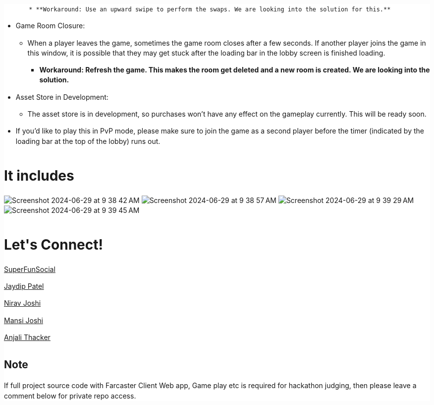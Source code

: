            * **Workaround: Use an upward swipe to perform the swaps. We are looking into the solution for this.**


 * Game Room Closure:
      * When a player leaves the game, sometimes the game room closes after a few seconds. If another player joins the game in this window, it is possible that they may get stuck after the loading bar in the lobby screen is finished loading.

           * **Workaround: Refresh the game. This makes the room get deleted and a new room is created. We are looking into the solution.**
         

* Asset Store in Development:

   * The asset store is in development, so purchases won’t have any effect on the gameplay currently. This will be ready soon.
 

* If you’d like to play this in PvP mode, please make sure to join the game as a second player before the timer (indicated by the loading bar at the top of the lobby) runs out.


# It includes
<img width="1440" alt="Screenshot 2024-06-29 at 9 38 42 AM" src="https://github.com/mansijoshi17/SuperFunSocial-Devfolio/assets/54347081/4eac41b3-3ce2-4ea8-8efa-a16c0bd1ec09">

<img width="1440" alt="Screenshot 2024-06-29 at 9 38 57 AM" src="https://github.com/mansijoshi17/SuperFunSocial-Devfolio/assets/54347081/177e7638-c443-445e-9cb9-df9bbe083a9f">

<img width="1277" alt="Screenshot 2024-06-29 at 9 39 29 AM" src="https://github.com/mansijoshi17/SuperFunSocial-Devfolio/assets/54347081/0293152b-b2c2-4fcd-b440-00f23af9cc78">

<img width="1440" alt="Screenshot 2024-06-29 at 9 39 45 AM" src="https://github.com/mansijoshi17/SuperFunSocial-Devfolio/assets/54347081/31d741ea-382f-47ae-8214-6380d2fbbc7a">


# Let's Connect!

[SuperFunSocial](https://x.com/SuperFunSocial "Visit SFS's Profile")

[Jaydip Patel](https://x.com/jaydippatel83 "Visit Jaydip's Profile")

[Nirav Joshi](https://x.com/NiravJ3 "Visit Nirav's Profile")

[Mansi Joshi](https://x.com/imansi_joshi "Visit Mansi's Profile")

[Anjali Thacker](https://x.com/ianjali_th "Visit Anjali's Profile")


## Note
 If full project source code with Farcaster Client Web app, Game play etc is required for hackathon judging, then please leave a comment below for private repo access.
